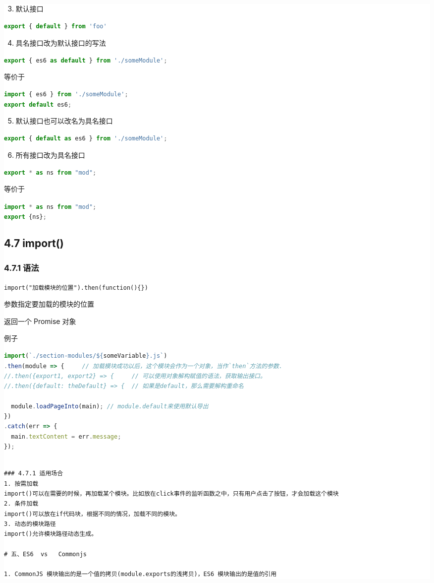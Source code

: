 3. 默认接口
```js
export { default } from 'foo'
```
	
4. 具名接口改为默认接口的写法

```js
export { es6 as default } from './someModule';
```

等价于

```js
import { es6 } from './someModule';
export default es6;
```

5. 默认接口也可以改名为具名接口
```js
export { default as es6 } from './someModule';
```
	
6. 所有接口改为具名接口

```js
export * as ns from "mod";
```

等价于

```js
import * as ns from "mod";
export {ns};
```

## 4.7 import()

### 4.7.1 语法
`import("加载模块的位置").then(function(){})`

参数指定要加载的模块的位置

返回一个 Promise 对象

例子
```js
import(`./section-modules/${someVariable}.js`)
.then(module => {     // 加载模块成功以后，这个模块会作为一个对象，当作`then`方法的参数.
//.then({export1, export2} => {     // 可以使用对象解构赋值的语法，获取输出接口。
//.then({default: theDefault} => {  // 如果是default，那么需要解构重命名
  
  module.loadPageInto(main); // module.default来使用默认导出
})
.catch(err => {
  main.textContent = err.message;
});
```
```

### 4.7.1 适用场合
1. 按需加载
import()可以在需要的时候，再加载某个模块。比如放在click事件的监听函数之中，只有用户点击了按钮，才会加载这个模块
2. 条件加载
import()可以放在if代码块，根据不同的情况，加载不同的模块。
3. 动态的模块路径
import()允许模块路径动态生成。

# 五、ES6  vs   Commonjs

1. CommonJS 模块输出的是一个值的拷贝(module.exports的浅拷贝)，ES6 模块输出的是值的引用
```
